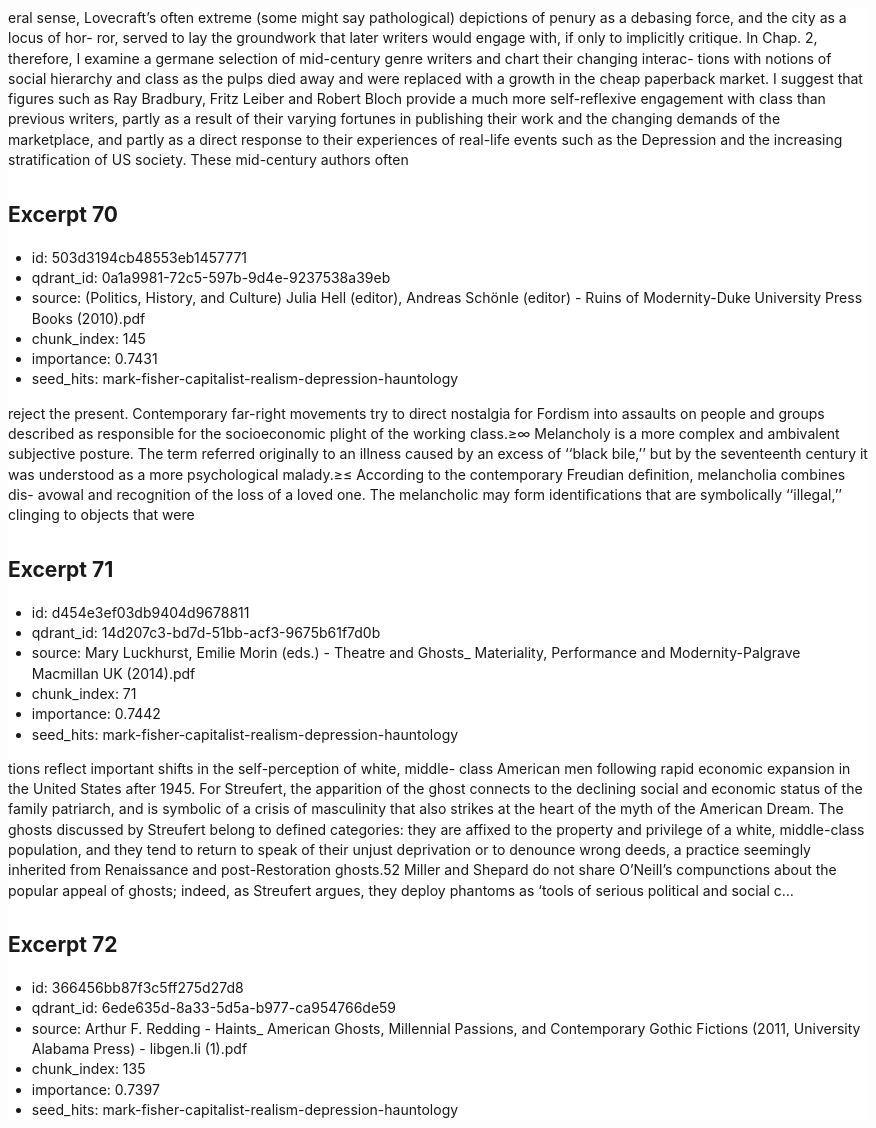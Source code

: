 eral sense, Lovecraft’s often extreme (some might say pathological) depictions of penury as a debasing force, and the city as a locus of hor- ror, served to lay the groundwork that later writers would engage with, if only to implicitly critique. In Chap. 2, therefore, I examine a germane selection of mid-century genre writers and chart their changing interac- tions with notions of social hierarchy and class as the pulps died away and were replaced with a growth in the cheap paperback market. I suggest that figures such as Ray Bradbury, Fritz Leiber and Robert Bloch provide a much more self-reflexive engagement with class than previous writers, partly as a result of their varying fortunes in publishing their work and the changing demands of the marketplace, and partly as a direct response to their experiences of real-life events such as the Depression and the increasing stratification of US society. These mid-century authors often

## Excerpt 70
- id: 503d3194cb48553eb1457771
- qdrant_id: 0a1a9981-72c5-597b-9d4e-9237538a39eb
- source: (Politics, History, and Culture) Julia Hell (editor), Andreas Schönle (editor) - Ruins of Modernity-Duke University Press Books (2010).pdf
- chunk_index: 145
- importance: 0.7431
- seed_hits: mark-fisher-capitalist-realism-depression-hauntology

reject the present. Contemporary far-right movements try to direct nostalgia for Fordism into assaults on people and groups described as responsible for the socioeconomic plight of the working class.≥∞ Melancholy is a more complex and ambivalent subjective posture. The term referred originally to an illness caused by an excess of ‘‘black bile,’’ but by the seventeenth century it was understood as a more psychological malady.≥≤ According to the contemporary Freudian deﬁnition, melancholia combines dis- avowal and recognition of the loss of a loved one. The melancholic may form identiﬁcations that are symbolically ‘‘illegal,’’ clinging to objects that were

## Excerpt 71
- id: d454e3ef03db9404d9678811
- qdrant_id: 14d207c3-bd7d-51bb-acf3-9675b61f7d0b
- source: Mary Luckhurst, Emilie Morin (eds.) - Theatre and Ghosts_ Materiality, Performance and Modernity-Palgrave Macmillan UK (2014).pdf
- chunk_index: 71
- importance: 0.7442
- seed_hits: mark-fisher-capitalist-realism-depression-hauntology

tions reflect important shifts in the self-perception of white, middle- class American men following rapid economic expansion in the United States after 1945. For Streufert, the apparition of the ghost connects to the declining social and economic status of the family patriarch, and is symbolic of a crisis of masculinity that also strikes at the heart of the myth of the American Dream. The ghosts discussed by Streufert belong to defined categories: they are affixed to the property and privilege of a white, middle-class population, and they tend to return to speak of their unjust deprivation or to denounce wrong deeds, a practice seemingly inherited from Renaissance and post-Restoration ghosts.52 Miller and Shepard do not share O’Neill’s compunctions about the popular appeal of ghosts; indeed, as Streufert argues, they deploy phantoms as ‘tools of serious political and social c…

## Excerpt 72
- id: 366456bb87f3c5ff275d27d8
- qdrant_id: 6ede635d-8a33-5d5a-b977-ca954766de59
- source: Arthur F. Redding - Haints_ American Ghosts, Millennial Passions, and Contemporary Gothic Fictions (2011, University Alabama Press) - libgen.li (1).pdf
- chunk_index: 135
- importance: 0.7397
- seed_hits: mark-fisher-capitalist-realism-depression-hauntology
